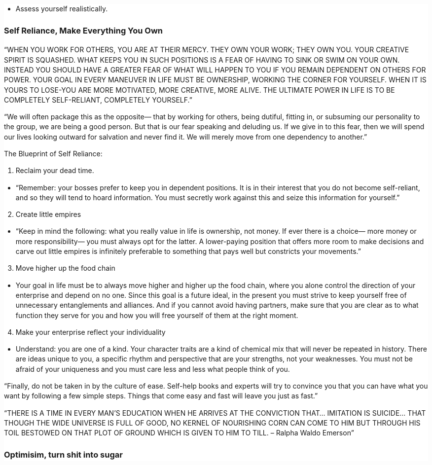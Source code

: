 - Assess yourself realistically.

### Self Reliance, Make Everything You Own

“WHEN YOU WORK FOR OTHERS, YOU ARE AT THEIR MERCY. THEY OWN YOUR WORK; THEY OWN YOU. YOUR CREATIVE SPIRIT IS SQUASHED. WHAT KEEPS YOU IN SUCH POSITIONS IS A FEAR OF HAVING TO SINK OR SWIM ON YOUR OWN. INSTEAD YOU SHOULD HAVE A GREATER FEAR OF WHAT WILL HAPPEN TO YOU IF YOU REMAIN DEPENDENT ON OTHERS FOR POWER. YOUR GOAL IN EVERY MANEUVER IN LIFE MUST BE OWNERSHIP, WORKING THE CORNER FOR YOURSELF. WHEN IT IS YOURS TO LOSE-YOU ARE MORE MOTIVATED, MORE CREATIVE, MORE ALIVE. THE ULTIMATE POWER IN LIFE IS TO BE COMPLETELY SELF-RELIANT, COMPLETELY YOURSELF.”

“We will often package this as the opposite— that by working for others, being dutiful, fitting in, or subsuming our personality to the group, we are being a good person. But that is our fear speaking and deluding us. If we give in to this fear, then we will spend our lives looking outward for salvation and never find it. We will merely move from one dependency to another.”

The Blueprint of Self Reliance:

1. Reclaim your dead time.

- “Remember: your bosses prefer to keep you in dependent positions. It is in their interest that you do not become self-reliant, and so they will tend to hoard information. You must secretly work against this and seize this information for yourself.”

2. Create little empires

- “Keep in mind the following: what you really value in life is ownership, not money. If ever there is a choice— more money or more responsibility— you must always opt for the latter. A lower-paying position that offers more room to make decisions and carve out little empires is infinitely preferable to something that pays well but constricts your movements.”

3. Move higher up the food chain

- Your goal in life must be to always move higher and higher up the food chain, where you alone control the direction of your enterprise and depend on no one. Since this goal is a future ideal, in the present you must strive to keep yourself free of unnecessary entanglements and alliances. And if you cannot avoid having partners, make sure that you are clear as to what function they serve for you and how you will free yourself of them at the right moment.

4. Make your enterprise reflect your individuality

- Understand: you are one of a kind. Your character traits are a kind of chemical mix that will never be repeated in history. There are ideas unique to you, a specific rhythm and perspective that are your strengths, not your weaknesses. You must not be afraid of your uniqueness and you must care less and less what people think of you.

“Finally, do not be taken in by the culture of ease. Self-help books and experts will try to convince you that you can have what you want by following a few simple steps. Things that come easy and fast will leave you just as fast.”

“THERE IS A TIME IN EVERY MAN’S EDUCATION WHEN HE ARRIVES AT THE CONVICTION THAT… IMITATION IS SUICIDE… THAT THOUGH THE WIDE UNIVERSE IS FULL OF GOOD, NO KERNEL OF NOURISHING CORN CAN COME TO HIM BUT THROUGH HIS TOIL BESTOWED ON THAT PLOT OF GROUND WHICH IS GIVEN TO HIM TO TILL. – Ralpha Waldo Emerson”

### Optimisim, turn shit into sugar
